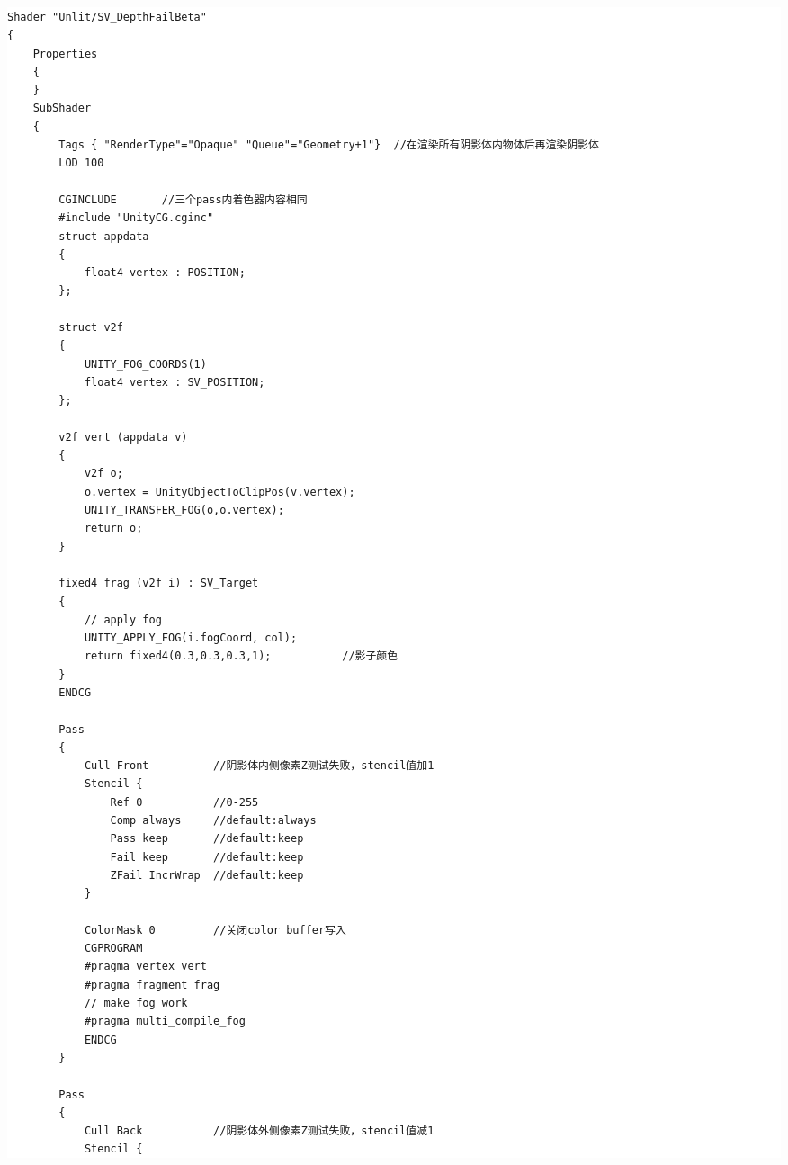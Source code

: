 ```
Shader "Unlit/SV_DepthFailBeta"
{
    Properties
    {
    }
    SubShader
    {
        Tags { "RenderType"="Opaque" "Queue"="Geometry+1"}  //在渲染所有阴影体内物体后再渲染阴影体
        LOD 100
        
        CGINCLUDE       //三个pass内着色器内容相同
        #include "UnityCG.cginc"
        struct appdata
        {
            float4 vertex : POSITION;
        };

        struct v2f
        {
            UNITY_FOG_COORDS(1)
            float4 vertex : SV_POSITION;
        };

        v2f vert (appdata v)
        {
            v2f o;
            o.vertex = UnityObjectToClipPos(v.vertex);
            UNITY_TRANSFER_FOG(o,o.vertex);
            return o;
        }
        
        fixed4 frag (v2f i) : SV_Target
        {
            // apply fog
            UNITY_APPLY_FOG(i.fogCoord, col);
            return fixed4(0.3,0.3,0.3,1);           //影子颜色
        }
        ENDCG

        Pass
        {
            Cull Front          //阴影体内侧像素Z测试失败，stencil值加1
            Stencil {           
                Ref 0           //0-255
                Comp always     //default:always
                Pass keep       //default:keep
                Fail keep       //default:keep
                ZFail IncrWrap  //default:keep
            }

            ColorMask 0         //关闭color buffer写入
            CGPROGRAM
            #pragma vertex vert
            #pragma fragment frag
            // make fog work
            #pragma multi_compile_fog
            ENDCG
        }
        
        Pass
        {
            Cull Back           //阴影体外侧像素Z测试失败，stencil值减1
            Stencil {
```